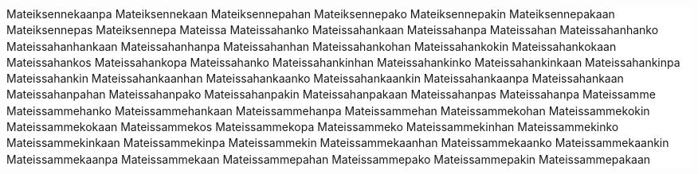 Mateiksennekaanpa
Mateiksennekaan
Mateiksennepahan
Mateiksennepako
Mateiksennepakin
Mateiksennepakaan
Mateiksennepas
Mateiksennepa
Mateissa
Mateissahanko
Mateissahankaan
Mateissahanpa
Mateissahan
Mateissahanhanko
Mateissahanhankaan
Mateissahanhanpa
Mateissahanhan
Mateissahankohan
Mateissahankokin
Mateissahankokaan
Mateissahankos
Mateissahankopa
Mateissahanko
Mateissahankinhan
Mateissahankinko
Mateissahankinkaan
Mateissahankinpa
Mateissahankin
Mateissahankaanhan
Mateissahankaanko
Mateissahankaankin
Mateissahankaanpa
Mateissahankaan
Mateissahanpahan
Mateissahanpako
Mateissahanpakin
Mateissahanpakaan
Mateissahanpas
Mateissahanpa
Mateissamme
Mateissammehanko
Mateissammehankaan
Mateissammehanpa
Mateissammehan
Mateissammekohan
Mateissammekokin
Mateissammekokaan
Mateissammekos
Mateissammekopa
Mateissammeko
Mateissammekinhan
Mateissammekinko
Mateissammekinkaan
Mateissammekinpa
Mateissammekin
Mateissammekaanhan
Mateissammekaanko
Mateissammekaankin
Mateissammekaanpa
Mateissammekaan
Mateissammepahan
Mateissammepako
Mateissammepakin
Mateissammepakaan